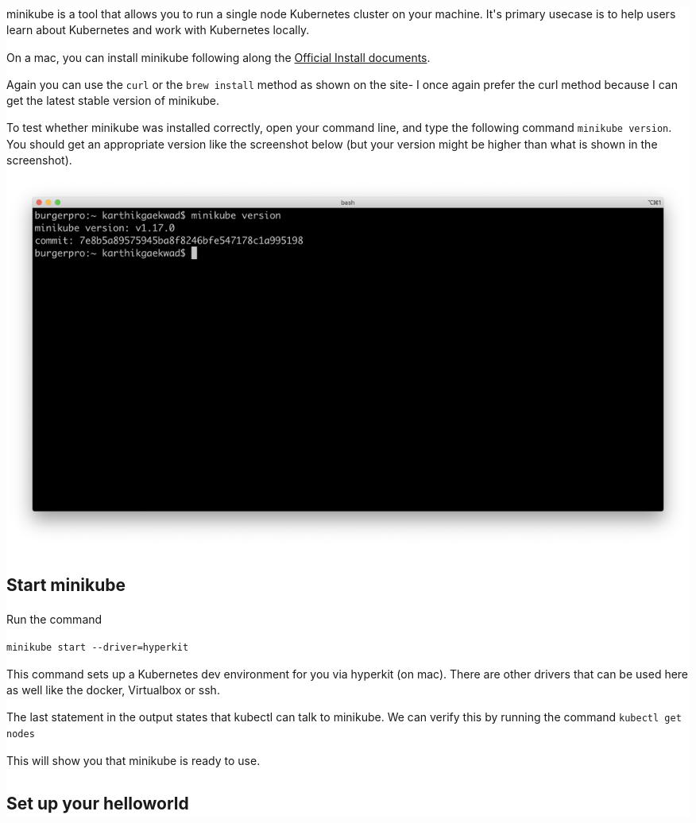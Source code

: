 minikube is a tool that allows you to run a single node Kubernetes cluster on your machine. It's primary usecase is to help users learn about Kubernetes and work with Kubernetes locally.

On a mac, you can install minikube following along the [Official Install documents](https://minikube.sigs.k8s.io/docs/start/#what-youll-need). 

Again you can use the `curl` or the `brew install` method as shown on the site- I once again prefer the curl method because I can get the latest stable version of minikube.

To test whether minikube was installed correctly, open your command line, and type the following command `minikube version`. You should get an appropriate version like the screenshot below (but your version might be higher than what is shown in the screenshot).

<img src="images/minikube-install1.png">

## Start minikube

Run the command 
```
minikube start --driver=hyperkit
```

This command sets up a Kubernetes dev environment for you via hyperkit (on mac). There are other drivers that can be used here as well like the docker, Virtualbox or ssh. 

The last statement in the output states that kubectl can talk to minikube. We can verify this by running the command `kubectl get nodes`

This will show you that minikube is ready to use.


## Set up your helloworld

